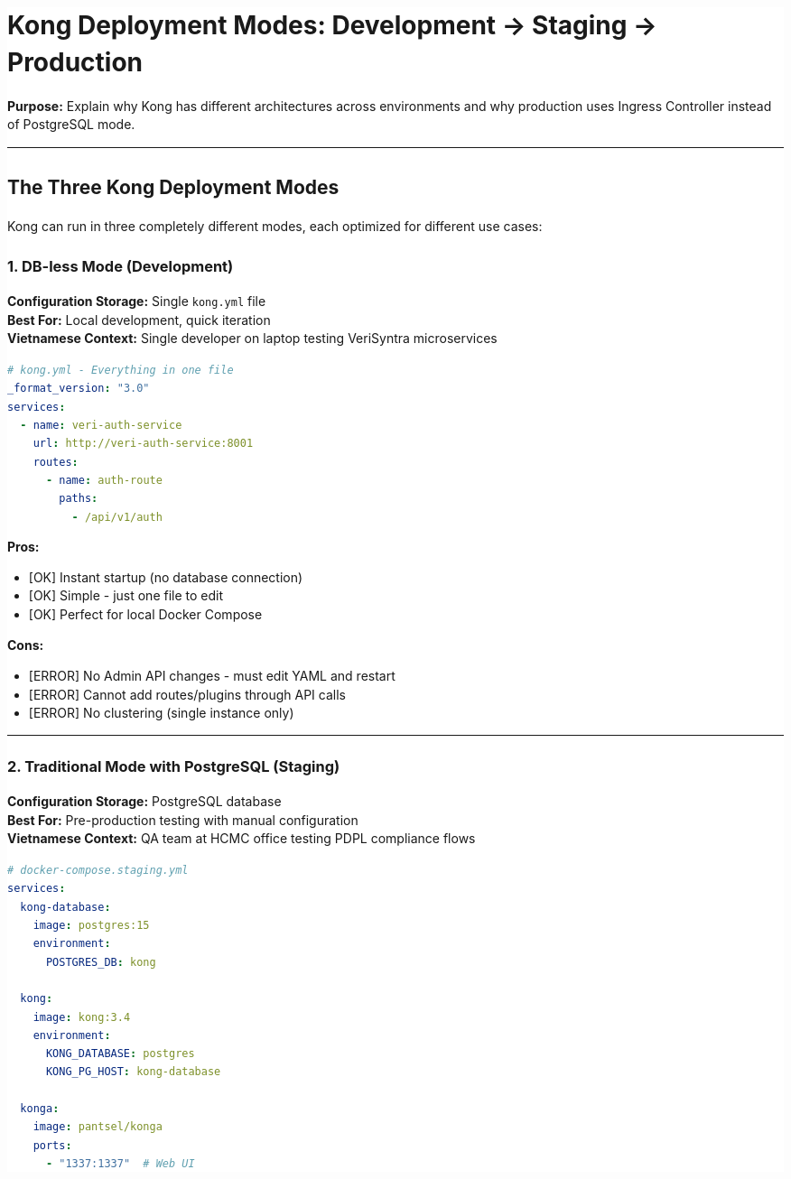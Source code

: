 # Kong Deployment Modes: Development → Staging → Production

**Purpose:** Explain why Kong has different architectures across environments and why production uses Ingress Controller instead of PostgreSQL mode.

---

## The Three Kong Deployment Modes

Kong can run in three completely different modes, each optimized for different use cases:

### 1. DB-less Mode (Development)
**Configuration Storage:** Single `kong.yml` file  
**Best For:** Local development, quick iteration  
**Vietnamese Context:** Single developer on laptop testing VeriSyntra microservices

```yaml
# kong.yml - Everything in one file
_format_version: "3.0"
services:
  - name: veri-auth-service
    url: http://veri-auth-service:8001
    routes:
      - name: auth-route
        paths:
          - /api/v1/auth
```

**Pros:**
- [OK] Instant startup (no database connection)
- [OK] Simple - just one file to edit
- [OK] Perfect for local Docker Compose

**Cons:**
- [ERROR] No Admin API changes - must edit YAML and restart
- [ERROR] Cannot add routes/plugins through API calls
- [ERROR] No clustering (single instance only)

---

### 2. Traditional Mode with PostgreSQL (Staging)
**Configuration Storage:** PostgreSQL database  
**Best For:** Pre-production testing with manual configuration  
**Vietnamese Context:** QA team at HCMC office testing PDPL compliance flows

```yaml
# docker-compose.staging.yml
services:
  kong-database:
    image: postgres:15
    environment:
      POSTGRES_DB: kong
      
  kong:
    image: kong:3.4
    environment:
      KONG_DATABASE: postgres
      KONG_PG_HOST: kong-database
      
  konga:
    image: pantsel/konga
    ports:
      - "1337:1337"  # Web UI
```
